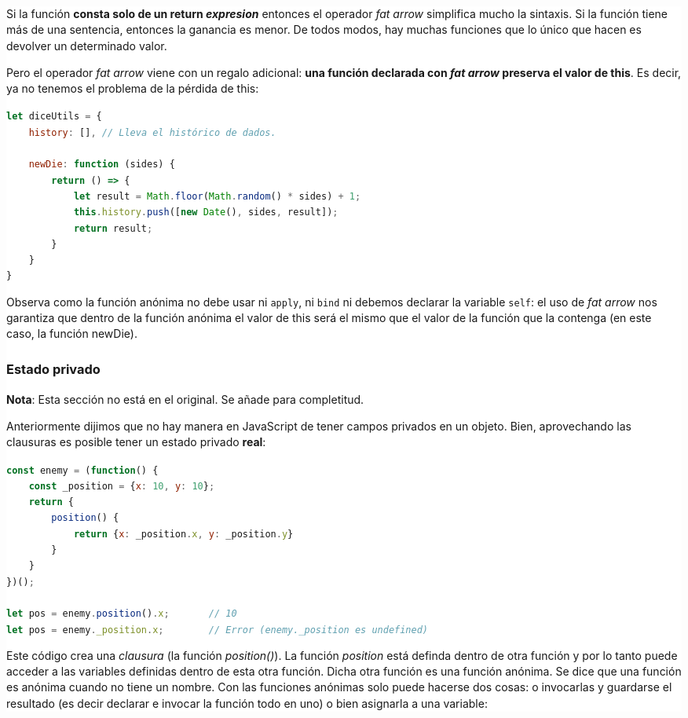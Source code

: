 ```js
```

Si la función **consta solo de un return _expresion_** entonces el operador _fat arrow_ simplifica mucho la sintaxis. Si la
función tiene más de una sentencia, entonces la ganancia es menor. De todos modos, hay muchas funciones que lo único que hacen
es devolver un determinado valor.

Pero el operador _fat arrow_ viene con un regalo adicional: **una función declarada con _fat arrow_ preserva el valor de this**. Es 
decir, ya no tenemos el problema de la pérdida de this:

```js
let diceUtils = {
    history: [], // Lleva el histórico de dados.

    newDie: function (sides) {
        return () => {
            let result = Math.floor(Math.random() * sides) + 1;
            this.history.push([new Date(), sides, result]);
            return result;
        }
    }
}
```

Observa como la función anónima no debe usar ni `apply`, ni `bind` ni debemos declarar la variable `self`: el uso
de _fat arrow_ nos garantiza que dentro de la función anónima el valor de this será el mismo que el valor de la función
que la contenga (en este caso, la función newDie).

### Estado privado 

**Nota**: Esta sección no está en el original. Se añade para completitud.

Anteriormente dijimos que no hay manera en JavaScript de tener campos privados en un objeto. Bien,
aprovechando las clausuras es posible tener un estado privado **real**:

```js
const enemy = (function() {
    const _position = {x: 10, y: 10};
    return {
        position() {
            return {x: _position.x, y: _position.y}
        }
    }
})();

let pos = enemy.position().x;       // 10
let pos = enemy._position.x;        // Error (enemy._position es undefined)
```

Este código crea una _clausura_ (la función _position()_). La función 
_position_ está definda dentro de otra función y por lo tanto puede acceder a las variables
definidas dentro de esta otra función. Dicha otra función es una función anónima. Se dice que una
función es anónima cuando no tiene un nombre. Con las funciones anónimas solo puede hacerse dos
cosas: o invocarlas y guardarse el resultado (es decir declarar e invocar la función todo en uno)
o bien asignarla a una variable:
